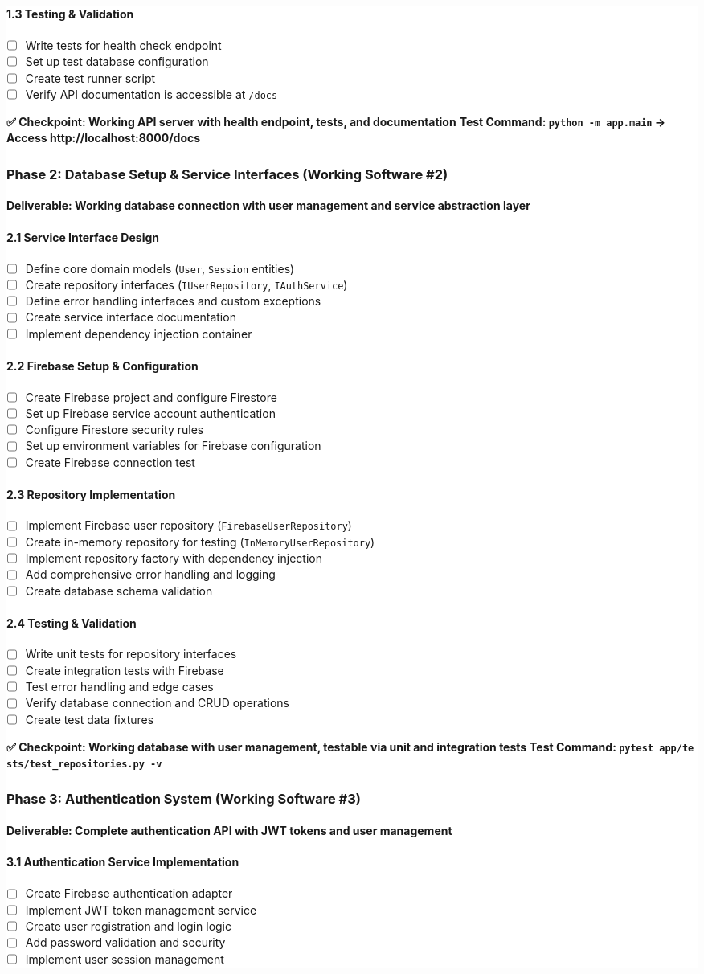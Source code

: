 #### 1.3 Testing & Validation
- [ ] Write tests for health check endpoint
- [ ] Set up test database configuration
- [ ] Create test runner script
- [ ] Verify API documentation is accessible at `/docs`

**✅ Checkpoint: Working API server with health endpoint, tests, and documentation**
**Test Command: `python -m app.main` → Access http://localhost:8000/docs**

### Phase 2: Database Setup & Service Interfaces (Working Software #2)
**Deliverable: Working database connection with user management and service abstraction layer**

#### 2.1 Service Interface Design
- [ ] Define core domain models (`User`, `Session` entities)
- [ ] Create repository interfaces (`IUserRepository`, `IAuthService`)
- [ ] Define error handling interfaces and custom exceptions
- [ ] Create service interface documentation
- [ ] Implement dependency injection container

#### 2.2 Firebase Setup & Configuration
- [ ] Create Firebase project and configure Firestore
- [ ] Set up Firebase service account authentication
- [ ] Configure Firestore security rules
- [ ] Set up environment variables for Firebase configuration
- [ ] Create Firebase connection test

#### 2.3 Repository Implementation
- [ ] Implement Firebase user repository (`FirebaseUserRepository`)
- [ ] Create in-memory repository for testing (`InMemoryUserRepository`)
- [ ] Implement repository factory with dependency injection
- [ ] Add comprehensive error handling and logging
- [ ] Create database schema validation

#### 2.4 Testing & Validation
- [ ] Write unit tests for repository interfaces
- [ ] Create integration tests with Firebase
- [ ] Test error handling and edge cases
- [ ] Verify database connection and CRUD operations
- [ ] Create test data fixtures

**✅ Checkpoint: Working database with user management, testable via unit and integration tests**
**Test Command: `pytest app/tests/test_repositories.py -v`**

### Phase 3: Authentication System (Working Software #3)
**Deliverable: Complete authentication API with JWT tokens and user management**

#### 3.1 Authentication Service Implementation
- [ ] Create Firebase authentication adapter
- [ ] Implement JWT token management service
- [ ] Create user registration and login logic
- [ ] Add password validation and security
- [ ] Implement user session management
